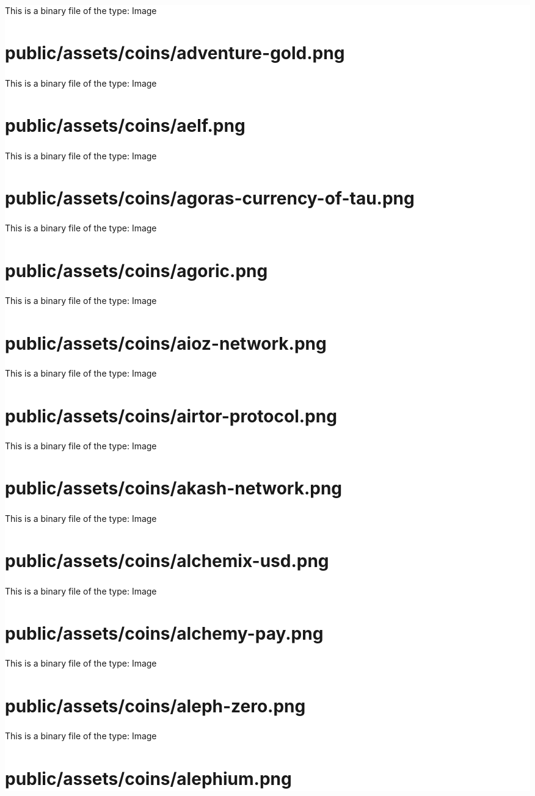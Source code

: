 This is a binary file of the type: Image

# public/assets/coins/adventure-gold.png

This is a binary file of the type: Image

# public/assets/coins/aelf.png

This is a binary file of the type: Image

# public/assets/coins/agoras-currency-of-tau.png

This is a binary file of the type: Image

# public/assets/coins/agoric.png

This is a binary file of the type: Image

# public/assets/coins/aioz-network.png

This is a binary file of the type: Image

# public/assets/coins/airtor-protocol.png

This is a binary file of the type: Image

# public/assets/coins/akash-network.png

This is a binary file of the type: Image

# public/assets/coins/alchemix-usd.png

This is a binary file of the type: Image

# public/assets/coins/alchemy-pay.png

This is a binary file of the type: Image

# public/assets/coins/aleph-zero.png

This is a binary file of the type: Image

# public/assets/coins/alephium.png
